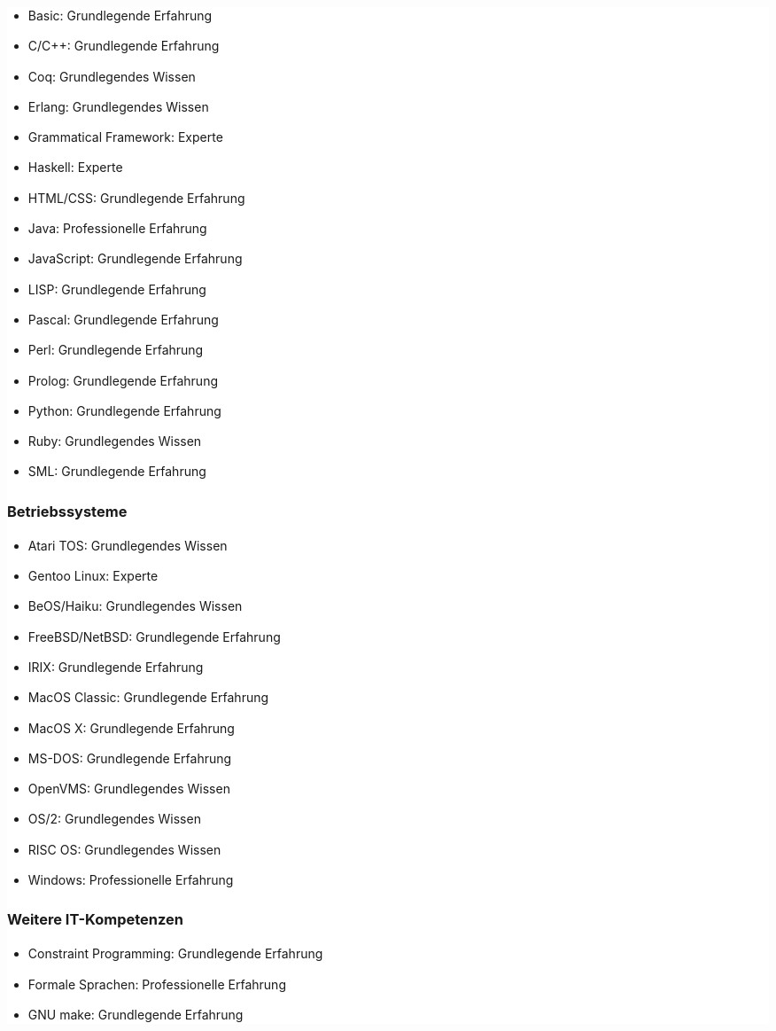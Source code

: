 * Basic: Grundlegende Erfahrung

* C/C++: Grundlegende Erfahrung

* Coq: Grundlegendes Wissen

* Erlang: Grundlegendes Wissen

* Grammatical Framework: Experte

* Haskell: Experte

* HTML/CSS: Grundlegende Erfahrung

* Java: Professionelle Erfahrung

* JavaScript: Grundlegende Erfahrung

* LISP: Grundlegende Erfahrung

* Pascal: Grundlegende Erfahrung

* Perl: Grundlegende Erfahrung

* Prolog: Grundlegende Erfahrung

* Python: Grundlegende Erfahrung

* Ruby: Grundlegendes Wissen

* SML: Grundlegende Erfahrung

### Betriebssysteme
* Atari TOS: Grundlegendes Wissen

* Gentoo Linux: Experte

* BeOS/Haiku: Grundlegendes Wissen

* FreeBSD/NetBSD: Grundlegende Erfahrung

* IRIX: Grundlegende Erfahrung

* MacOS Classic: Grundlegende Erfahrung

* MacOS X: Grundlegende Erfahrung

* MS-DOS: Grundlegende Erfahrung

* OpenVMS: Grundlegendes Wissen

* OS/2: Grundlegendes Wissen

* RISC OS: Grundlegendes Wissen

* Windows: Professionelle Erfahrung

### Weitere IT-Kompetenzen
* Constraint Programming: Grundlegende Erfahrung

* Formale Sprachen: Professionelle Erfahrung

* GNU make: Grundlegende Erfahrung
